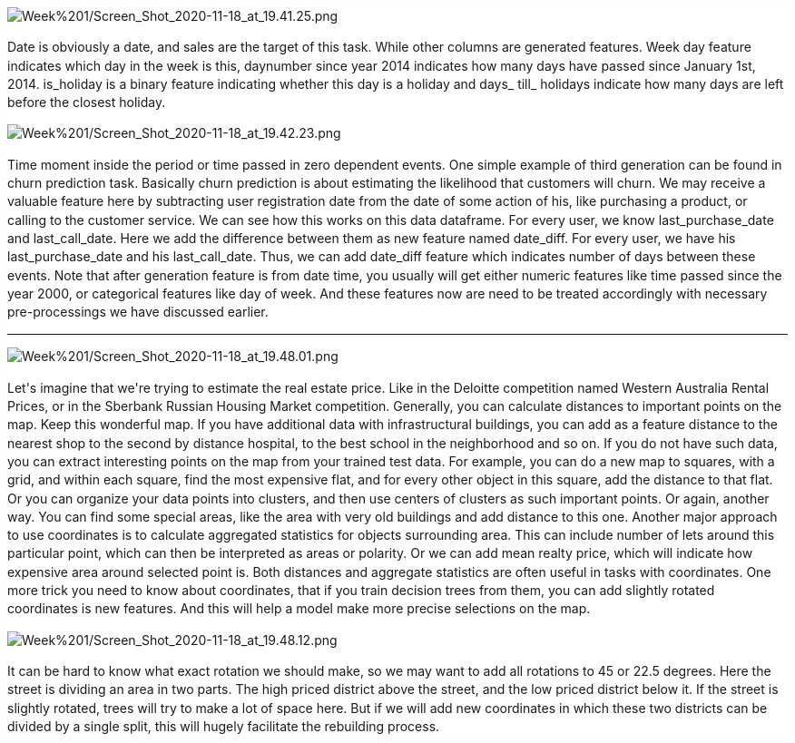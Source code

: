 ![Week%201/Screen_Shot_2020-11-18_at_19.41.25.png](Week%201/Screen_Shot_2020-11-18_at_19.41.25.png)

Date is obviously a date, and sales are the target of this task. While other columns are generated features. Week day feature indicates which day in the week is this, daynumber since year 2014 indicates how many days have passed since January 1st, 2014. is_holiday is a binary feature indicating whether this day is a holiday and days_ till_ holidays indicate how many days are left before the closest holiday.

![Week%201/Screen_Shot_2020-11-18_at_19.42.23.png](Week%201/Screen_Shot_2020-11-18_at_19.42.23.png)

Time moment inside the period or time passed in zero dependent events. One simple example of third generation can be found in churn prediction task. Basically churn prediction is about estimating the likelihood that customers will churn. We may receive a valuable feature here by subtracting user registration date from the date of some action of his, like purchasing a product, or calling to the customer service. We can see how this works on this data dataframe. For every user, we know last_purchase_date and last_call_date. Here we add the difference between them as new feature named date_diff. For every user, we have his last_purchase_date and his last_call_date. Thus, we can add date_diff feature which indicates number of days between these events. Note that after generation feature is from date time, you usually will get either numeric features like time passed since the year 2000, or categorical features like day of week. And these features now are need to be treated accordingly with necessary pre-processings we have discussed earlier.

---

![Week%201/Screen_Shot_2020-11-18_at_19.48.01.png](Week%201/Screen_Shot_2020-11-18_at_19.48.01.png)

Let's imagine that we're trying to estimate the real estate price. Like in the Deloitte competition named Western Australia Rental Prices, or in the Sberbank Russian Housing Market competition. Generally, you can calculate distances to important points on the map. Keep this wonderful map. If you have additional data with infrastructural buildings, you can add as a feature distance to the nearest shop to the second by distance hospital, to the best school in the neighborhood and so on. If you do not have such data, you can extract interesting points on the map from your trained test data. For example, you can do a new map to squares, with a grid, and within each square, find the most expensive flat, and for every other object in this square, add the distance to that flat. Or you can organize your data points into clusters, and then use centers of clusters as such important points. Or again, another way. You can find some special areas, like the area with very old buildings and add distance to this one. Another major approach to use coordinates is to calculate aggregated statistics for objects surrounding area. This can include number of lets around this particular point, which can then be interpreted as areas or polarity. Or we can add mean realty price, which will indicate how expensive area around selected point is. Both distances and aggregate statistics are often useful in tasks with coordinates. One more trick you need to know about coordinates, that if you train decision trees from them, you can add slightly rotated coordinates is new features. And this will help a model make more precise selections on the map. 

![Week%201/Screen_Shot_2020-11-18_at_19.48.12.png](Week%201/Screen_Shot_2020-11-18_at_19.48.12.png)

It can be hard to know what exact rotation we should make, so we may want to add all rotations to 45 or 22.5 degrees. Here the street is dividing an area in two parts. The high priced district above the street, and the low priced district below it. If the street is slightly rotated, trees will try to make a lot of space here. But if we will add new coordinates in which these two districts can be divided by a single split, this will hugely facilitate the rebuilding process.
